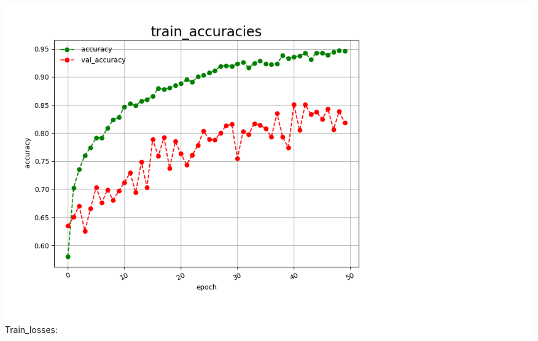 <img src="./projects/Alzheimer's-Disease/eval/train_accuracies.png" width="640" height="auto"><br>

<br>
Train_losses:<br>